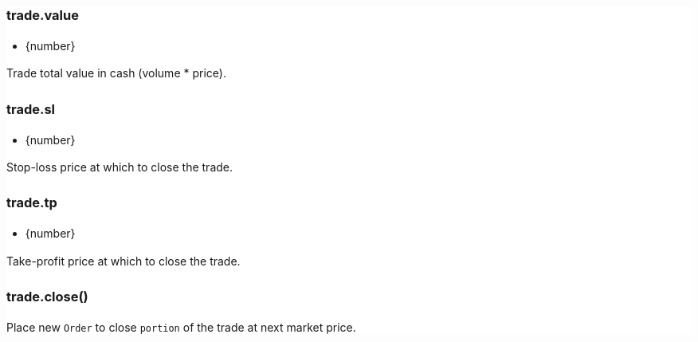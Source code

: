 ### trade.value

- {number}

Trade total value in cash (volume * price).

### trade.sl

- {number}

Stop-loss price at which to close the trade.

### trade.tp

- {number}

Take-profit price at which to close the trade.

### trade.close()

Place new `Order` to close `portion` of the trade at next market price.
